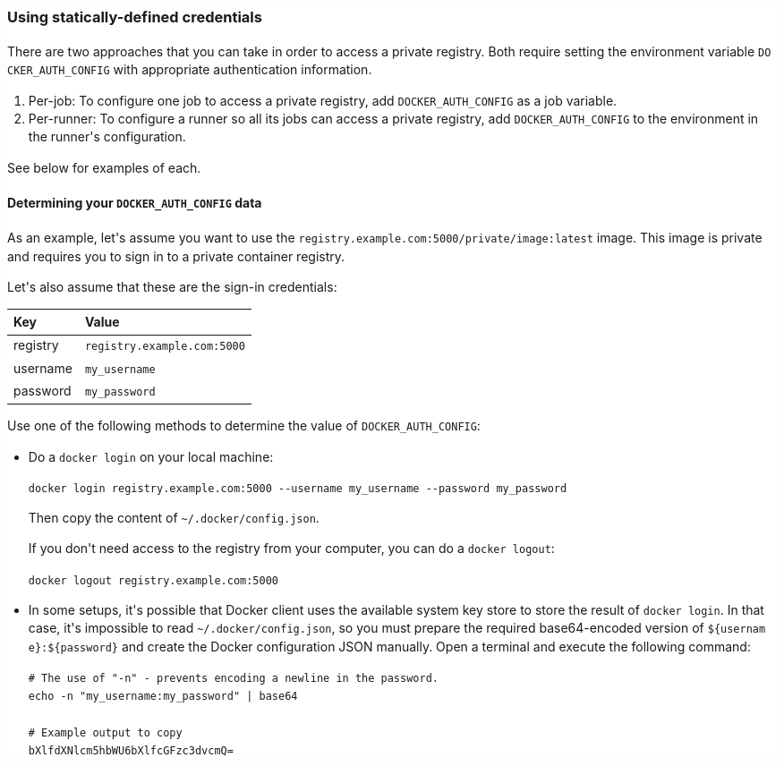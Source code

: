 ### Using statically-defined credentials

There are two approaches that you can take in order to access a
private registry. Both require setting the environment variable
`DOCKER_AUTH_CONFIG` with appropriate authentication information.

1. Per-job: To configure one job to access a private registry, add
   `DOCKER_AUTH_CONFIG` as a job variable.
1. Per-runner: To configure a runner so all its jobs can access a
   private registry, add `DOCKER_AUTH_CONFIG` to the environment in the
   runner's configuration.

See below for examples of each.

#### Determining your `DOCKER_AUTH_CONFIG` data

As an example, let's assume you want to use the `registry.example.com:5000/private/image:latest`
image. This image is private and requires you to sign in to a private container
registry.

Let's also assume that these are the sign-in credentials:

| Key      | Value                       |
|:---------|:----------------------------|
| registry | `registry.example.com:5000` |
| username | `my_username`               |
| password | `my_password`               |

Use one of the following methods to determine the value of `DOCKER_AUTH_CONFIG`:

- Do a `docker login` on your local machine:

  ```shell
  docker login registry.example.com:5000 --username my_username --password my_password
  ```

  Then copy the content of `~/.docker/config.json`.

  If you don't need access to the registry from your computer, you
  can do a `docker logout`:

  ```shell
  docker logout registry.example.com:5000
  ```

- In some setups, it's possible that Docker client uses the available system key
  store to store the result of `docker login`. In that case, it's impossible to
  read `~/.docker/config.json`, so you must prepare the required
  base64-encoded version of `${username}:${password}` and create the Docker
  configuration JSON manually. Open a terminal and execute the following command:

  ```shell
  # The use of "-n" - prevents encoding a newline in the password.
  echo -n "my_username:my_password" | base64

  # Example output to copy
  bXlfdXNlcm5hbWU6bXlfcGFzc3dvcmQ=
  ```
